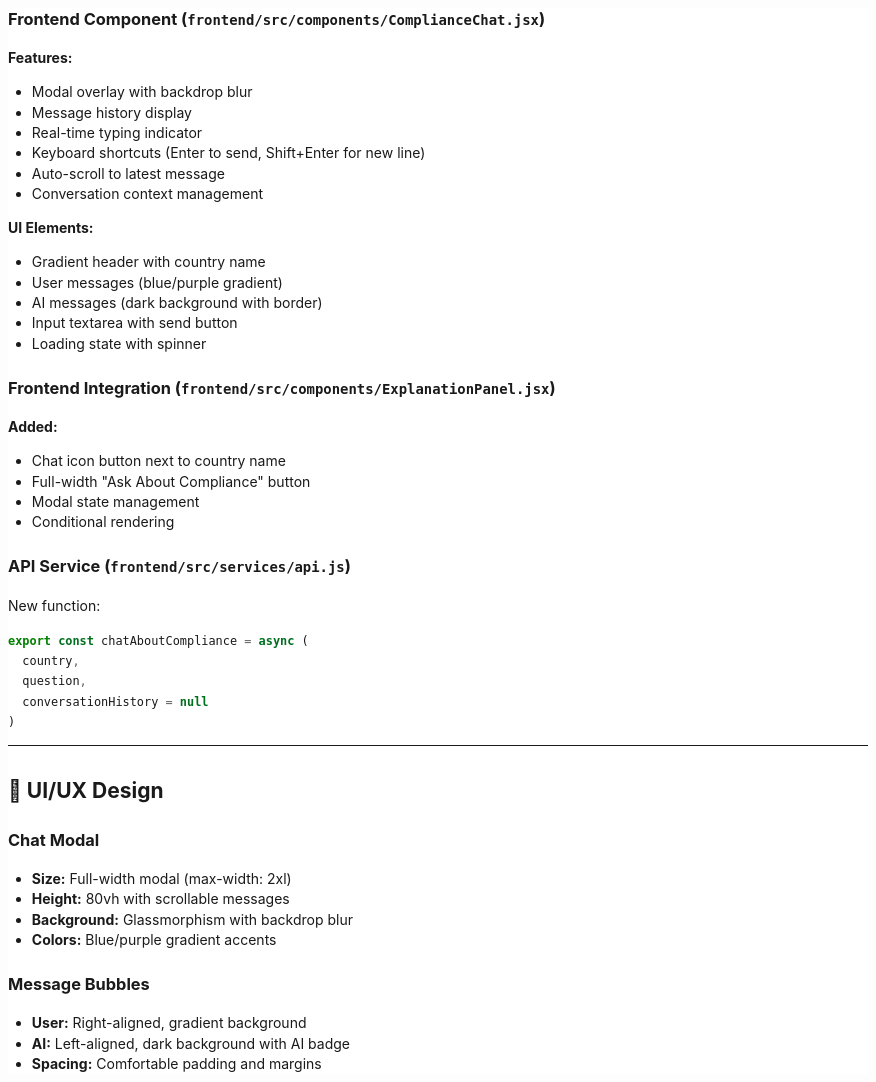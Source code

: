 ### **Frontend Component (`frontend/src/components/ComplianceChat.jsx`)**

**Features:**
- Modal overlay with backdrop blur
- Message history display
- Real-time typing indicator
- Keyboard shortcuts (Enter to send, Shift+Enter for new line)
- Auto-scroll to latest message
- Conversation context management

**UI Elements:**
- Gradient header with country name
- User messages (blue/purple gradient)
- AI messages (dark background with border)
- Input textarea with send button
- Loading state with spinner

### **Frontend Integration (`frontend/src/components/ExplanationPanel.jsx`)**

**Added:**
- Chat icon button next to country name
- Full-width "Ask About Compliance" button
- Modal state management
- Conditional rendering

### **API Service (`frontend/src/services/api.js`)**

New function:
```javascript
export const chatAboutCompliance = async (
  country, 
  question, 
  conversationHistory = null
)
```

---

## 🎨 UI/UX Design

### **Chat Modal**
- **Size:** Full-width modal (max-width: 2xl)
- **Height:** 80vh with scrollable messages
- **Background:** Glassmorphism with backdrop blur
- **Colors:** Blue/purple gradient accents

### **Message Bubbles**
- **User:** Right-aligned, gradient background
- **AI:** Left-aligned, dark background with AI badge
- **Spacing:** Comfortable padding and margins
